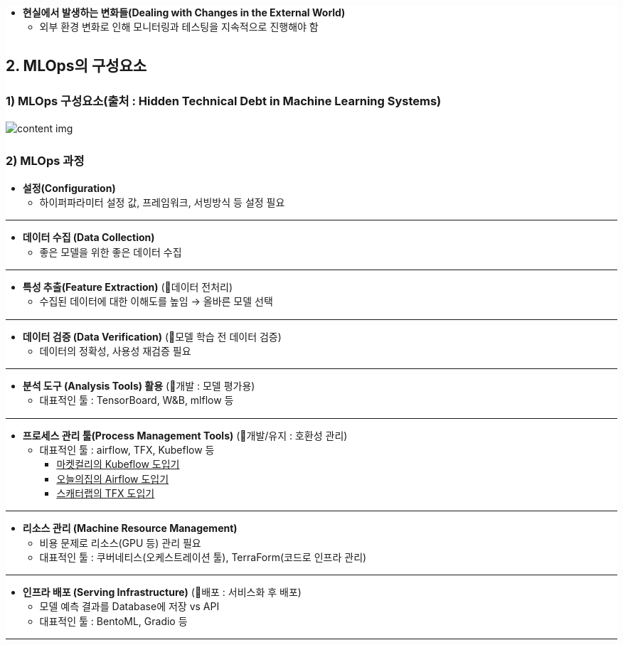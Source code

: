 - **현실에서 발생하는 변화들(Dealing with Changes in the External World)**
	- 외부 환경 변화로 인해 모니터링과 테스팅을 지속적으로 진행해야 함


## 2. MLOps의 구성요소
### 1) MLOps 구성요소(출처 : Hidden Technical Debt in Machine Learning Systems)
![content img](https://d3s0tskafalll9.cloudfront.net/media/images/mlops_2015_paper_Gdw5hED.max-800x600.png)

### 2) MLOps 과정
- **설정(Configuration)**
	- 하이퍼파라미터 설정 값, 프레임워크, 서빙방식 등 설정 필요

---

- **데이터 수집 (Data Collection)** 
	- 좋은 모델을 위한 좋은 데이터 수집

---

- **특성 추출(Feature Extraction)** (📌데이터 전처리)
	- 수집된 데이터에 대한 이해도를 높임 → 올바른 모델 선택

---

- **데이터 검증 (Data Verification)** (📌모델 학습 전 데이터 검증)
	- 데이터의 정확성, 사용성 재검증 필요

---

- **분석 도구 (Analysis Tools) 활용** (📌개발 : 모델 평가용)
	- 대표적인 툴 : TensorBoard, W&B, mlflow 등

---

- **프로세스 관리 툴(Process Management Tools)**  (📌개발/유지 : 호환성 관리)
	- 대표적인 툴 : airflow, TFX, Kubeflow 등
		- [마켓컬리의 Kubeflow 도입기](https://helloworld.kurly.com/blog/second-mlops/)
		- [오늘의집의 Airflow 도입기](https://www.bucketplace.com/post/2021-04-13-%EB%B2%84%ED%82%B7%ED%94%8C%EB%A0%88%EC%9D%B4%EC%8A%A4-airflow-%EB%8F%84%EC%9E%85%EA%B8%B0/)
		- [스캐터랩의 TFX 도입기](https://tech.scatterlab.co.kr/use-tfx-pipeline-with-customization/)

---

- **리소스 관리 (Machine Resource Management)**
	- 비용 문제로 리소스(GPU 등) 관리 필요
	- 대표적인 툴 : 쿠버네티스(오케스트레이션 툴), TerraForm(코드로 인프라 관리)

---

- **인프라 배포 (Serving Infrastructure)**  (📌배포 : 서비스화 후 배포)
	- 모델 예측 결과를 Database에 저장 vs API
	- 대표적인 툴 : BentoML, Gradio 등

---
